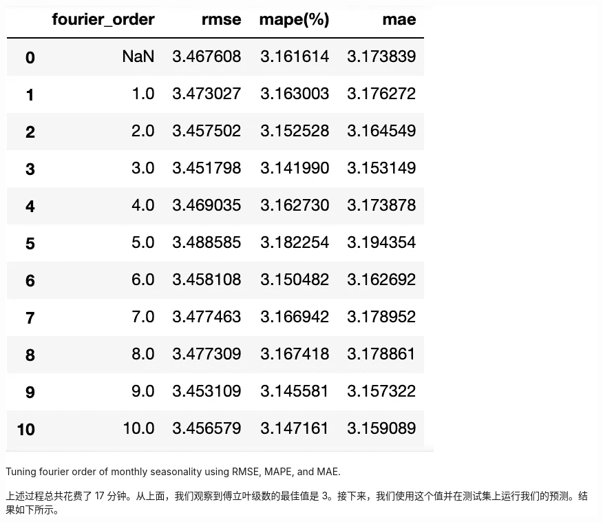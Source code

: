 ![](img/27216e9c52be8f3c439e352959027ae7.png)

Tuning fourier order of monthly seasonality using RMSE, MAPE, and MAE.

上述过程总共花费了 17 分钟。从上面，我们观察到傅立叶级数的最佳值是 3。接下来，我们使用这个值并在测试集上运行我们的预测。结果如下所示。
